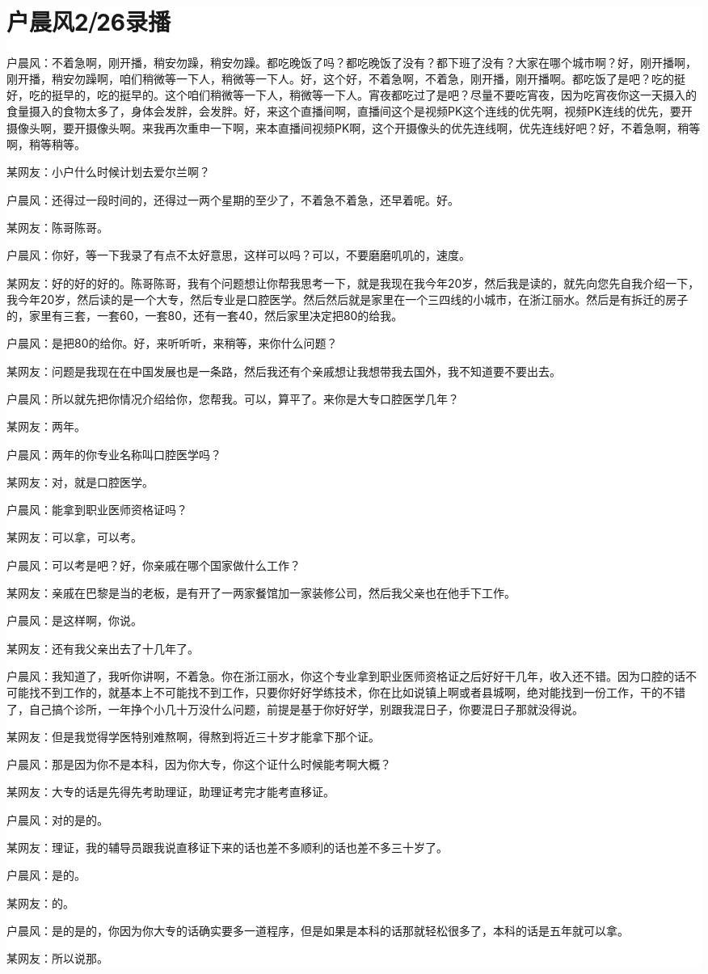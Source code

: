 # 户晨风2⧸26录播

户晨风：不着急啊，刚开播，稍安勿躁，稍安勿躁。都吃晚饭了吗？都吃晚饭了没有？都下班了没有？大家在哪个城市啊？好，刚开播啊，刚开播，稍安勿躁啊，咱们稍微等一下人，稍微等一下人。好，这个好，不着急啊，不着急，刚开播，刚开播啊。都吃饭了是吧？吃的挺好，吃的挺早的，吃的挺早的。这个咱们稍微等一下人，稍微等一下人。宵夜都吃过了是吧？尽量不要吃宵夜，因为吃宵夜你这一天摄入的食量摄入的食物太多了，身体会发胖，会发胖。好，来这个直播间啊，直播间这个是视频PK这个连线的优先啊，视频PK连线的优先，要开摄像头啊，要开摄像头啊。来我再次重申一下啊，来本直播间视频PK啊，这个开摄像头的优先连线啊，优先连线好吧？好，不着急啊，稍等啊，稍等稍等。

某网友：小户什么时候计划去爱尔兰啊？

户晨风：还得过一段时间的，还得过一两个星期的至少了，不着急不着急，还早着呢。好。

某网友：陈哥陈哥。

户晨风：你好，等一下我录了有点不太好意思，这样可以吗？可以，不要磨磨叽叽的，速度。

某网友：好的好的好的。陈哥陈哥，我有个问题想让你帮我思考一下，就是我现在我今年20岁，然后我是读的，就先向您先自我介绍一下，我今年20岁，然后读的是一个大专，然后专业是口腔医学。然后然后就是家里在一个三四线的小城市，在浙江丽水。然后是有拆迁的房子的，家里有三套，一套60，一套80，还有一套40，然后家里决定把80的给我。

户晨风：是把80的给你。好，来听听听，来稍等，来你什么问题？

某网友：问题是我现在在中国发展也是一条路，然后我还有个亲戚想让我想带我去国外，我不知道要不要出去。

户晨风：所以就先把你情况介绍给你，您帮我。可以，算平了。来你是大专口腔医学几年？

某网友：两年。

户晨风：两年的你专业名称叫口腔医学吗？

某网友：对，就是口腔医学。

户晨风：能拿到职业医师资格证吗？

某网友：可以拿，可以考。

户晨风：可以考是吧？好，你亲戚在哪个国家做什么工作？

某网友：亲戚在巴黎是当的老板，是有开了一两家餐馆加一家装修公司，然后我父亲也在他手下工作。

户晨风：是这样啊，你说。

某网友：还有我父亲出去了十几年了。

户晨风：我知道了，我听你讲啊，不着急。你在浙江丽水，你这个专业拿到职业医师资格证之后好好干几年，收入还不错。因为口腔的话不可能找不到工作的，就基本上不可能找不到工作，只要你好好学练技术，你在比如说镇上啊或者县城啊，绝对能找到一份工作，干的不错了，自己搞个诊所，一年挣个小几十万没什么问题，前提是基于你好好学，别跟我混日子，你要混日子那就没得说。

某网友：但是我觉得学医特别难熬啊，得熬到将近三十岁才能拿下那个证。

户晨风：那是因为你不是本科，因为你大专，你这个证什么时候能考啊大概？

某网友：大专的话是先得先考助理证，助理证考完才能考直移证。

户晨风：对的是的。

某网友：理证，我的辅导员跟我说直移证下来的话也差不多顺利的话也差不多三十岁了。

户晨风：是的。

某网友：的。

户晨风：是的是的，你因为你大专的话确实要多一道程序，但是如果是本科的话那就轻松很多了，本科的话是五年就可以拿。

某网友：所以说那。
